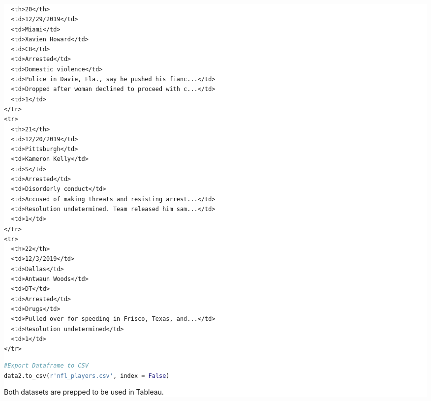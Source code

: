       <th>20</th>
      <td>12/29/2019</td>
      <td>Miami</td>
      <td>Xavien Howard</td>
      <td>CB</td>
      <td>Arrested</td>
      <td>Domestic violence</td>
      <td>Police in Davie, Fla., say he pushed his fianc...</td>
      <td>Dropped after woman declined to proceed with c...</td>
      <td>1</td>
    </tr>
    <tr>
      <th>21</th>
      <td>12/20/2019</td>
      <td>Pittsburgh</td>
      <td>Kameron Kelly</td>
      <td>S</td>
      <td>Arrested</td>
      <td>Disorderly conduct</td>
      <td>Accused of making threats and resisting arrest...</td>
      <td>Resolution undetermined. Team released him sam...</td>
      <td>1</td>
    </tr>
    <tr>
      <th>22</th>
      <td>12/3/2019</td>
      <td>Dallas</td>
      <td>Antwaun Woods</td>
      <td>DT</td>
      <td>Arrested</td>
      <td>Drugs</td>
      <td>Pulled over for speeding in Frisco, Texas, and...</td>
      <td>Resolution undetermined</td>
      <td>1</td>
    </tr>
  </tbody>
</table>
</div>




```python
#Export Dataframe to CSV
data2.to_csv(r'nfl_players.csv', index = False)
```
Both datasets are prepped to be used in Tableau.